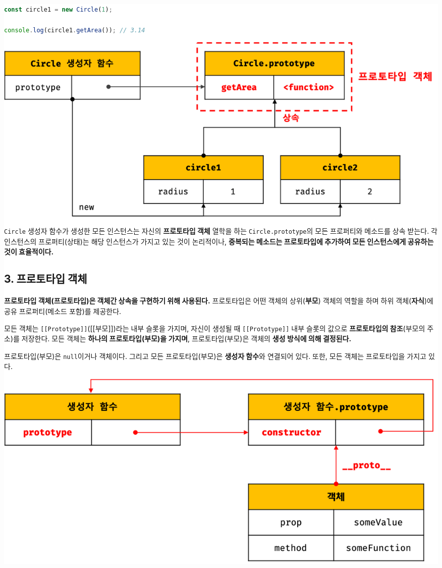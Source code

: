 ```javascript
const circle1 = new Circle(1);

console.log(circle1.getArea()); // 3.14

```



![](./images/inheritance.png)



`Circle` 생성자 함수가 생성한 모든 인스턴스는 자신의 **프로토타입 객체** 열학을 하는 `Circle.prototype`의 모든 프로퍼티와 메소드를 상속 받는다. 각 인스턴스의 프로퍼티(상태)는 해당 인스턴스가 가지고 있는 것이 논리적이나, **중복되는 메소드는 프로토타입에 추가하여 모든 인스턴스에게 공유하는 것이 효율적이다.**



## 3. 프로토타입 객체

**프로토타입 객체(프로토타입)은 객체간 상속을 구현하기 위해 사용된다.** 프로토타입은 어떤 객체의 상위(**부모**) 객체의 역할을 하며 하위 객체(**자식**)에 공유 프로퍼티(메소드 포함)를 제공한다.

모든 객체는 `[[Prototype]]`([[부모]])라는 내부 슬롯을 가지며, 자신이 생성될 때 `[[Prototype]]` 내부 슬롯의 값으로 **프로토타입의 참조**(부모의 주소)를 저장한다. 모든 객체는 **하나의 프로토타입(부모)을 가지며**, 프로토타입(부모)은 객체의 **생성 방식에 의해 결정된다.**

프로토타입(부모)은 `null`이거나 객체이다. 그리고 모든 프로토타입(부모)은 **생성자 함수**와 연결되어 있다. 또한, 모든 객체는 프로토타입을 가지고 있다.

![](./images/object-prototye-constructor.png)


  [sym]: 10